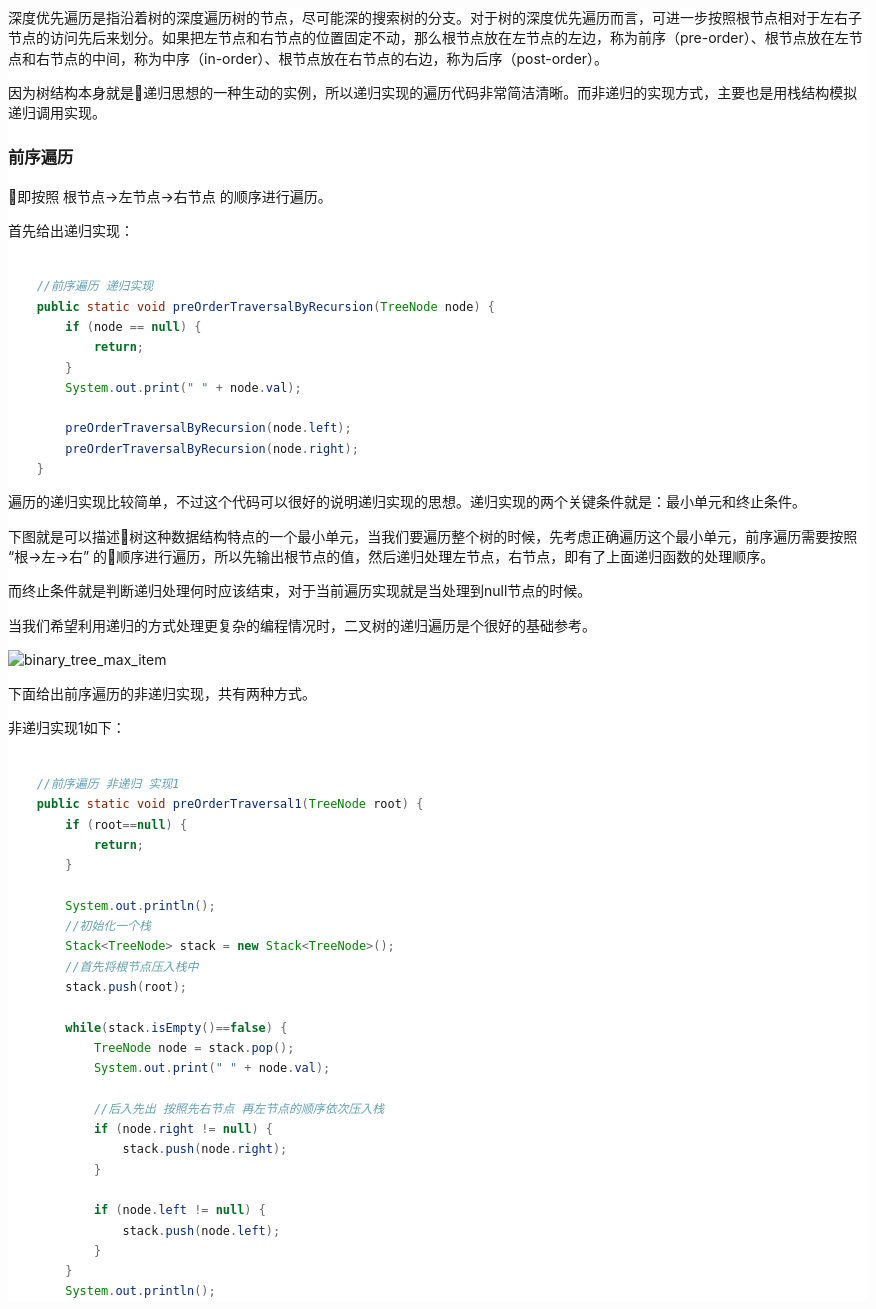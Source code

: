 深度优先遍历是指沿着树的深度遍历树的节点，尽可能深的搜索树的分支。对于树的深度优先遍历而言，可进一步按照根节点相对于左右子节点的访问先后来划分。如果把左节点和右节点的位置固定不动，那么根节点放在左节点的左边，称为前序（pre-order）、根节点放在左节点和右节点的中间，称为中序（in-order）、根节点放在右节点的右边，称为后序（post-order）。

因为树结构本身就是递归思想的一种生动的实例，所以递归实现的遍历代码非常简洁清晰。而非递归的实现方式，主要也是用栈结构模拟递归调用实现。

### 前序遍历

即按照 根节点->左节点->右节点 的顺序进行遍历。

首先给出递归实现：

```java

    //前序遍历 递归实现
    public static void preOrderTraversalByRecursion(TreeNode node) {
        if (node == null) {
            return;
        }
        System.out.print(" " + node.val);

        preOrderTraversalByRecursion(node.left);
        preOrderTraversalByRecursion(node.right);
    }

```

遍历的递归实现比较简单，不过这个代码可以很好的说明递归实现的思想。递归实现的两个关键条件就是：最小单元和终止条件。

下图就是可以描述树这种数据结构特点的一个最小单元，当我们要遍历整个树的时候，先考虑正确遍历这个最小单元，前序遍历需要按照 “根->左->右” 的顺序进行遍历，所以先输出根节点的值，然后递归处理左节点，右节点，即有了上面递归函数的处理顺序。

而终止条件就是判断递归处理何时应该结束，对于当前遍历实现就是当处理到null节点的时候。

当我们希望利用递归的方式处理更复杂的编程情况时，二叉树的递归遍历是个很好的基础参考。

![binary_tree_max_item](https://raw.githubusercontent.com/sunlidea/img/master/binary_tree_item.png)

下面给出前序遍历的非递归实现，共有两种方式。

非递归实现1如下：

```java

    //前序遍历 非递归 实现1
    public static void preOrderTraversal1(TreeNode root) {
        if (root==null) {
            return;
        }

        System.out.println();
        //初始化一个栈
        Stack<TreeNode> stack = new Stack<TreeNode>();
        //首先将根节点压入栈中
        stack.push(root);

        while(stack.isEmpty()==false) {
            TreeNode node = stack.pop();
            System.out.print(" " + node.val);

            //后入先出 按照先右节点 再左节点的顺序依次压入栈
            if (node.right != null) {
                stack.push(node.right);
            }

            if (node.left != null) {
                stack.push(node.left);
            }
        }
        System.out.println();
```